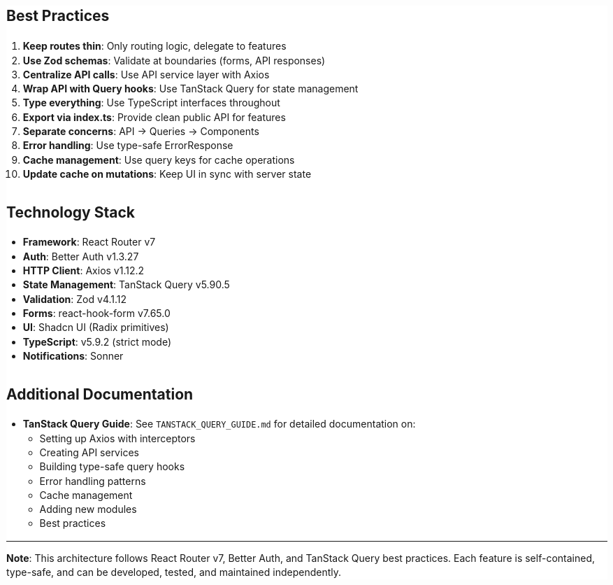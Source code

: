 ## Best Practices

1. **Keep routes thin**: Only routing logic, delegate to features
2. **Use Zod schemas**: Validate at boundaries (forms, API responses)
3. **Centralize API calls**: Use API service layer with Axios
4. **Wrap API with Query hooks**: Use TanStack Query for state management
5. **Type everything**: Use TypeScript interfaces throughout
6. **Export via index.ts**: Provide clean public API for features
7. **Separate concerns**: API → Queries → Components
8. **Error handling**: Use type-safe ErrorResponse
9. **Cache management**: Use query keys for cache operations
10. **Update cache on mutations**: Keep UI in sync with server state

## Technology Stack

- **Framework**: React Router v7
- **Auth**: Better Auth v1.3.27
- **HTTP Client**: Axios v1.12.2
- **State Management**: TanStack Query v5.90.5
- **Validation**: Zod v4.1.12
- **Forms**: react-hook-form v7.65.0
- **UI**: Shadcn UI (Radix primitives)
- **TypeScript**: v5.9.2 (strict mode)
- **Notifications**: Sonner

## Additional Documentation

- **TanStack Query Guide**: See `TANSTACK_QUERY_GUIDE.md` for detailed documentation on:
  - Setting up Axios with interceptors
  - Creating API services
  - Building type-safe query hooks
  - Error handling patterns
  - Cache management
  - Adding new modules
  - Best practices

---

**Note**: This architecture follows React Router v7, Better Auth, and TanStack Query best practices. Each feature is self-contained, type-safe, and can be developed, tested, and maintained independently.

